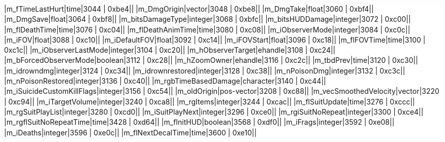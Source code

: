 |m_fTimeLastHurt|time|3044 \| 0xbe4||
|m_DmgOrigin|vector|3048 \| 0xbe8||
|m_DmgTake|float|3060 \| 0xbf4||
|m_DmgSave|float|3064 \| 0xbf8||
|m_bitsDamageType|integer|3068 \| 0xbfc||
|m_bitsHUDDamage|integer|3072 \| 0xc00||
|m_flDeathTime|time|3076 \| 0xc04||
|m_flDeathAnimTime|time|3080 \| 0xc08||
|m_iObserverMode|integer|3084 \| 0xc0c||
|m_iFOV|float|3088 \| 0xc10||
|m_iDefaultFOV|float|3092 \| 0xc14||
|m_iFOVStart|float|3096 \| 0xc18||
|m_flFOVTime|time|3100 \| 0xc1c||
|m_iObserverLastMode|integer|3104 \| 0xc20||
|m_hObserverTarget|ehandle|3108 \| 0xc24||
|m_bForcedObserverMode|boolean|3112 \| 0xc28||
|m_hZoomOwner|ehandle|3116 \| 0xc2c||
|m_tbdPrev|time|3120 \| 0xc30||
|m_idrowndmg|integer|3124 \| 0xc34||
|m_idrownrestored|integer|3128 \| 0xc38||
|m_nPoisonDmg|integer|3132 \| 0xc3c||
|m_nPoisonRestored|integer|3136 \| 0xc40||
|m_rgbTimeBasedDamage|character|3140 \| 0xc44||
|m_iSuicideCustomKillFlags|integer|3156 \| 0xc54||
|m_oldOrigin|pos-vector|3208 \| 0xc88||
|m_vecSmoothedVelocity|vector|3220 \| 0xc94||
|m_iTargetVolume|integer|3240 \| 0xca8||
|m_rgItems|integer|3244 \| 0xcac||
|m_flSuitUpdate|time|3276 \| 0xccc||
|m_rgSuitPlayList|integer|3280 \| 0xcd0||
|m_iSuitPlayNext|integer|3296 \| 0xce0||
|m_rgiSuitNoRepeat|integer|3300 \| 0xce4||
|m_rgflSuitNoRepeatTime|time|3428 \| 0xd64||
|m_fInitHUD|boolean|3568 \| 0xdf0||
|m_iFrags|integer|3592 \| 0xe08||
|m_iDeaths|integer|3596 \| 0xe0c||
|m_flNextDecalTime|time|3600 \| 0xe10||